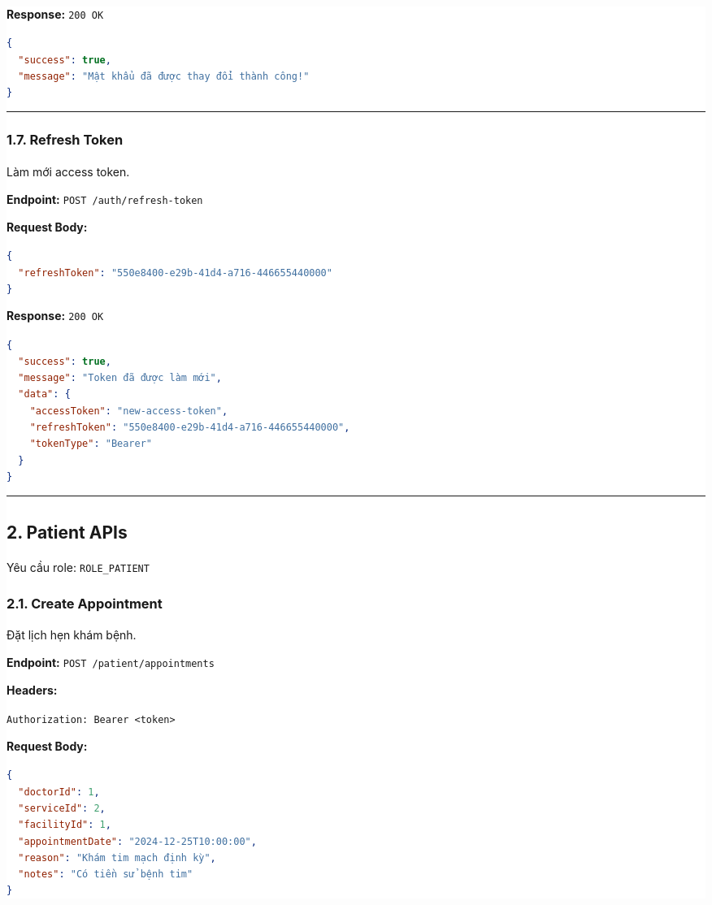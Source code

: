 **Response:** `200 OK`
```json
{
  "success": true,
  "message": "Mật khẩu đã được thay đổi thành công!"
}
```

---

### 1.7. Refresh Token
Làm mới access token.

**Endpoint:** `POST /auth/refresh-token`

**Request Body:**
```json
{
  "refreshToken": "550e8400-e29b-41d4-a716-446655440000"
}
```

**Response:** `200 OK`
```json
{
  "success": true,
  "message": "Token đã được làm mới",
  "data": {
    "accessToken": "new-access-token",
    "refreshToken": "550e8400-e29b-41d4-a716-446655440000",
    "tokenType": "Bearer"
  }
}
```

---

## 2. Patient APIs

Yêu cầu role: `ROLE_PATIENT`

### 2.1. Create Appointment
Đặt lịch hẹn khám bệnh.

**Endpoint:** `POST /patient/appointments`

**Headers:**
```
Authorization: Bearer <token>
```

**Request Body:**
```json
{
  "doctorId": 1,
  "serviceId": 2,
  "facilityId": 1,
  "appointmentDate": "2024-12-25T10:00:00",
  "reason": "Khám tim mạch định kỳ",
  "notes": "Có tiền sử bệnh tim"
}
```
